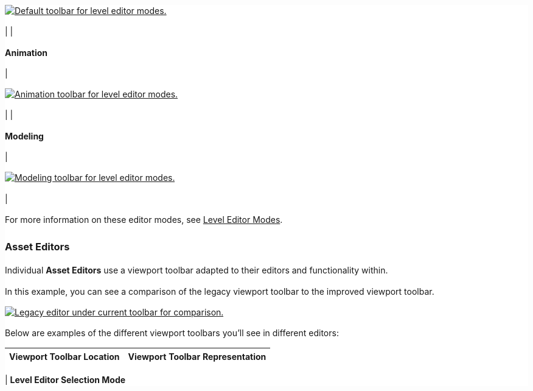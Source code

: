 [![Default toolbar for level editor modes.](https://dev.epicgames.com/community/api/documentation/image/f5350e38-d61e-4a55-b06c-5183b3d1b172?resizing_type=fit)](https://dev.epicgames.com/community/api/documentation/image/f5350e38-d61e-4a55-b06c-5183b3d1b172?resizing_type=fit)



 |
| 

**Animation**

 | 

[![Animation toolbar for level editor modes.](https://dev.epicgames.com/community/api/documentation/image/745169d6-bfd0-4a1e-a356-b57fb64337fd?resizing_type=fit)](https://dev.epicgames.com/community/api/documentation/image/745169d6-bfd0-4a1e-a356-b57fb64337fd?resizing_type=fit)



 |
| 

**Modeling**

 | 

[![Modeling toolbar for level editor modes.](https://dev.epicgames.com/community/api/documentation/image/82d8d3c7-3c68-4e52-a126-06a9f774a8d6?resizing_type=fit)](https://dev.epicgames.com/community/api/documentation/image/82d8d3c7-3c68-4e52-a126-06a9f774a8d6?resizing_type=fit)



 |

For more information on these editor modes, see [Level Editor Modes](https://dev.epicgames.com/documentation/en-us/unreal-engine/level-editor-modes-in-unreal-engine).

### Asset Editors

Individual **Asset Editors** use a viewport toolbar adapted to their editors and functionality within. 

In this example, you can see a comparison of the legacy viewport toolbar to the improved viewport toolbar.

[![Legacy editor under current toolbar for comparison.](https://dev.epicgames.com/community/api/documentation/image/b360a888-6082-4c24-8259-82f6c5b092b0?resizing_type=fit)](https://dev.epicgames.com/community/api/documentation/image/b360a888-6082-4c24-8259-82f6c5b092b0?resizing_type=fit)

Below are examples of the different viewport toolbars you’ll see in different editors:

| Viewport Toolbar Location | Viewport Toolbar Representation |
| --- | --- |
| 
**Level Editor Selection Mode**
